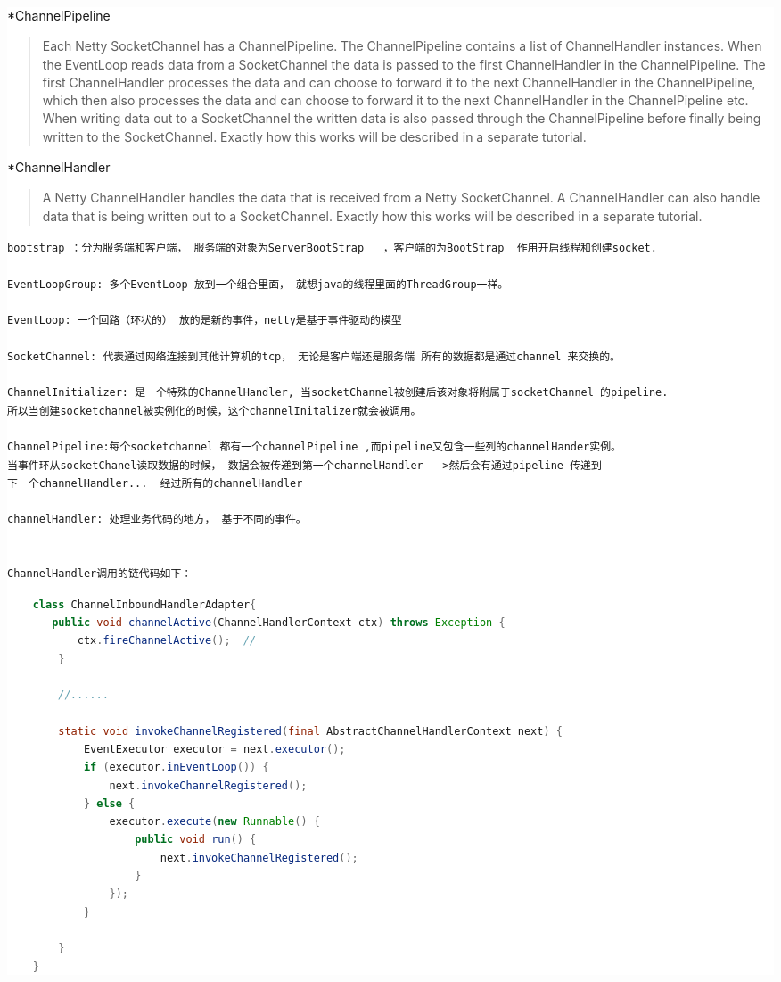 *ChannelPipeline
   >Each Netty SocketChannel has a ChannelPipeline. The ChannelPipeline contains a list of ChannelHandler instances. 
   When the EventLoop reads data from a SocketChannel the data is passed to the first ChannelHandler in the ChannelPipeline. 
   The first ChannelHandler processes the data and can choose to forward it to the next ChannelHandler in the 
   ChannelPipeline, which then also processes the data and can choose to forward it to the next ChannelHandler 
   in the ChannelPipeline etc.    
    When writing data out to a SocketChannel the written data is also passed through the ChannelPipeline before
     finally being written to the SocketChannel. Exactly how this works will be described in a separate tutorial.
     
*ChannelHandler
   >A Netty ChannelHandler handles the data that is received from a Netty SocketChannel. A ChannelHandler can also 
   handle data that is being written out to a SocketChannel. 
   Exactly how this works will be described in a separate tutorial.
 
 
    bootstrap ：分为服务端和客户端， 服务端的对象为ServerBootStrap   ，客户端的为BootStrap  作用开启线程和创建socket.
    
    EventLoopGroup: 多个EventLoop 放到一个组合里面， 就想java的线程里面的ThreadGroup一样。
    
    EventLoop: 一个回路（环状的） 放的是新的事件，netty是基于事件驱动的模型
    
    SocketChannel: 代表通过网络连接到其他计算机的tcp， 无论是客户端还是服务端 所有的数据都是通过channel 来交换的。
    
    ChannelInitializer: 是一个特殊的ChannelHandler, 当socketChannel被创建后该对象将附属于socketChannel 的pipeline. 
    所以当创建socketchannel被实例化的时候，这个channelInitalizer就会被调用。
   
    ChannelPipeline:每个socketchannel 都有一个channelPipeline ,而pipeline又包含一些列的channelHander实例。
    当事件环从socketChanel读取数据的时候， 数据会被传递到第一个channelHandler -->然后会有通过pipeline 传递到
    下一个channelHandler...  经过所有的channelHandler 
   
    channelHandler: 处理业务代码的地方， 基于不同的事件。
    
    
    ChannelHandler调用的链代码如下：

```java
    class ChannelInboundHandlerAdapter{
       public void channelActive(ChannelHandlerContext ctx) throws Exception {
           ctx.fireChannelActive();  // 
        } 
        
        //......
        
        static void invokeChannelRegistered(final AbstractChannelHandlerContext next) {
            EventExecutor executor = next.executor();
            if (executor.inEventLoop()) {
                next.invokeChannelRegistered();
            } else {
                executor.execute(new Runnable() {
                    public void run() {
                        next.invokeChannelRegistered();
                    }
                });
            }
        
        }
    }
```        
